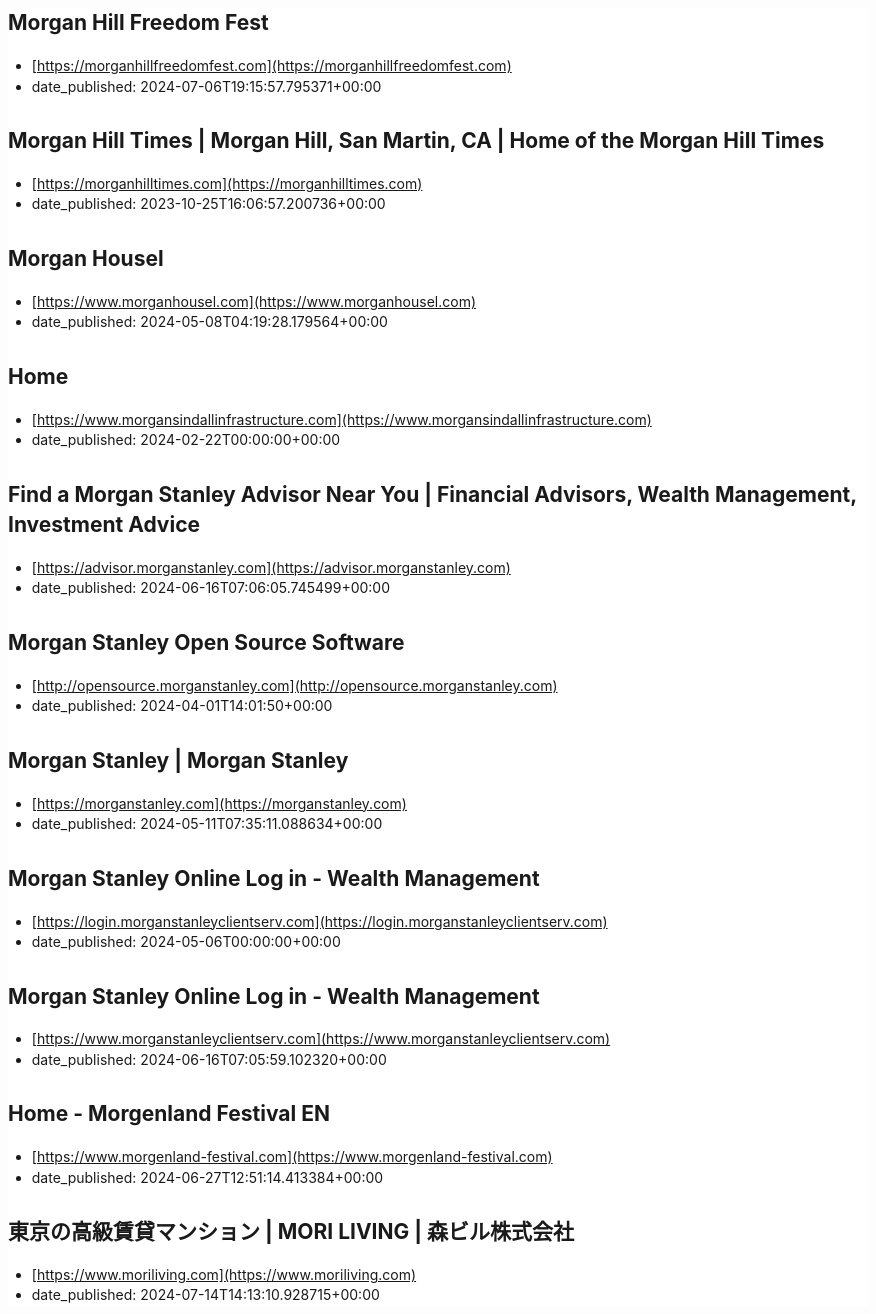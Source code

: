  ## Morgan Hill Freedom Fest
 - [https://morganhillfreedomfest.com](https://morganhillfreedomfest.com)
 - date_published: 2024-07-06T19:15:57.795371+00:00

 ## Morgan Hill Times | Morgan Hill, San Martin, CA | Home of the Morgan Hill Times
 - [https://morganhilltimes.com](https://morganhilltimes.com)
 - date_published: 2023-10-25T16:06:57.200736+00:00

 ## Morgan Housel
 - [https://www.morganhousel.com](https://www.morganhousel.com)
 - date_published: 2024-05-08T04:19:28.179564+00:00

 ## Home
 - [https://www.morgansindallinfrastructure.com](https://www.morgansindallinfrastructure.com)
 - date_published: 2024-02-22T00:00:00+00:00

 ## Find a Morgan Stanley Advisor Near You | Financial Advisors, Wealth Management, Investment Advice
 - [https://advisor.morganstanley.com](https://advisor.morganstanley.com)
 - date_published: 2024-06-16T07:06:05.745499+00:00

 ## Morgan Stanley Open Source Software
 - [http://opensource.morganstanley.com](http://opensource.morganstanley.com)
 - date_published: 2024-04-01T14:01:50+00:00

 ## Morgan Stanley | Morgan Stanley
 - [https://morganstanley.com](https://morganstanley.com)
 - date_published: 2024-05-11T07:35:11.088634+00:00

 ## Morgan Stanley Online Log in - Wealth Management
 - [https://login.morganstanleyclientserv.com](https://login.morganstanleyclientserv.com)
 - date_published: 2024-05-06T00:00:00+00:00

 ## Morgan Stanley Online Log in - Wealth Management
 - [https://www.morganstanleyclientserv.com](https://www.morganstanleyclientserv.com)
 - date_published: 2024-06-16T07:05:59.102320+00:00

 ## Home - Morgenland Festival EN
 - [https://www.morgenland-festival.com](https://www.morgenland-festival.com)
 - date_published: 2024-06-27T12:51:14.413384+00:00

 ## 東京の高級賃貸マンション | MORI LIVING | 森ビル株式会社
 - [https://www.moriliving.com](https://www.moriliving.com)
 - date_published: 2024-07-14T14:13:10.928715+00:00
